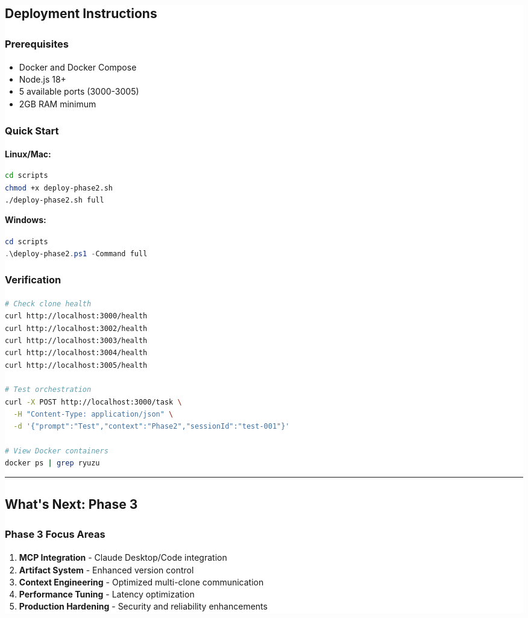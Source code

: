 
## Deployment Instructions

### Prerequisites
- Docker and Docker Compose
- Node.js 18+
- 5 available ports (3000-3005)
- 2GB RAM minimum

### Quick Start

**Linux/Mac:**
```bash
cd scripts
chmod +x deploy-phase2.sh
./deploy-phase2.sh full
```

**Windows:**
```powershell
cd scripts
.\deploy-phase2.ps1 -Command full
```

### Verification

```bash
# Check clone health
curl http://localhost:3000/health
curl http://localhost:3002/health
curl http://localhost:3003/health
curl http://localhost:3004/health
curl http://localhost:3005/health

# Test orchestration
curl -X POST http://localhost:3000/task \
  -H "Content-Type: application/json" \
  -d '{"prompt":"Test","context":"Phase2","sessionId":"test-001"}'

# View Docker containers
docker ps | grep ryuzu
```

---

## What's Next: Phase 3

### Phase 3 Focus Areas
1. **MCP Integration** - Claude Desktop/Code integration
2. **Artifact System** - Enhanced version control
3. **Context Engineering** - Optimized multi-clone communication
4. **Performance Tuning** - Latency optimization
5. **Production Hardening** - Security and reliability enhancements
